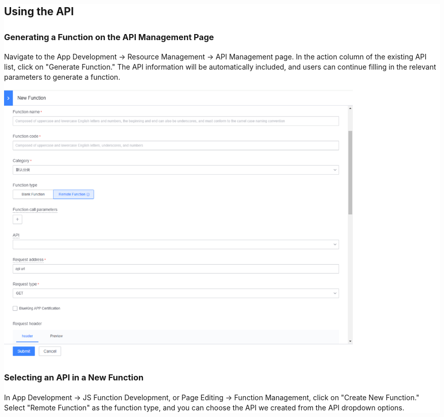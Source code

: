 ## Using the API

### Generating a Function on the API Management Page

Navigate to the App Development -> Resource Management -> API Management page. In the action column of the existing API list, click on "Generate Function." The API information will be automatically included, and users can continue filling in the relevant parameters to generate a function.

<img src="../../../../images/help/en/api-02.png" alt="grid" width="80%" class="help-img" />


### Selecting an API in a New Function

In App Development -> JS Function Development, or Page Editing -> Function Management, click on "Create New Function." Select "Remote Function" as the function type, and you can choose the API we created from the API dropdown options.
